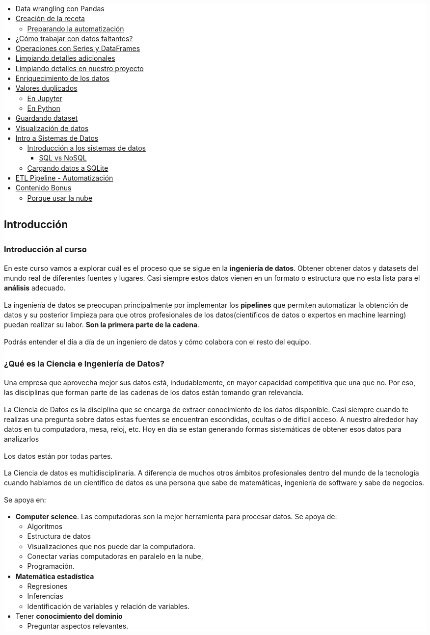   - [Data wrangling con Pandas](#Data-wrangling-con-Pandas)
  - [Creación de la receta](#Creación-de-la-receta)
    - [Preparando la automatización](#Preparando-la-automatización)
  - [¿Cómo trabajar con datos faltantes?](#¿Cómo-trabajar-con-datos-faltantes?)
  - [Operaciones con Series y DataFrames](#Operaciones-con-Series-y-DataFrames)
  - [Limpiando detalles adicionales](#Limpiando-detalles-adicionales)
  - [Limpiando detalles en nuestro proyecto](#Limpiando-detalles-en-nuestro-proyecto)
  - [Enriquecimiento de los datos](#Enriquecimiento-de-los-datos)
  - [Valores duplicados](#Valores-duplicados)
    - [En Jupyter](#En-Jupyter)
    - [En Python](#En-Python)
  - [Guardando dataset](#Guardando-dataset)
  - [Visualización de datos](#Visualización-de-datos)
- [Intro a Sistemas de Datos](#Intro-a-Sistemas-de-Datos)
  - [Introducción a los sistemas de datos](#Introducción-a-los-sistemas-de-datos)
    - [SQL vs NoSQL](#SQL-vs-NoSQL)
  - [Cargando datos a SQLite](#Cargando-datos-a-SQLite)
- [ETL Pipeline - Automatización](#ETL-Pipeline---Automatización)
- [Contenido Bonus](#Contenido-Bonus)
  - [Porque usar la nube](#Porque-usar-la-nube)


## Introducción
### Introducción al curso

En este curso vamos a explorar cuál es el proceso que se sigue en la **ingeniería de datos**. Obtener obtener datos y datasets del mundo real de diferentes fuentes y lugares. Casi siempre estos datos vienen en un formato o estructura que no esta lista para el **análisis** adecuado.

La ingeniería de datos se preocupan principalmente por implementar los **pipelines** que permiten automatizar la obtención de datos y su posterior limpieza para que otros profesionales de los datos(científicos de datos o expertos en machine learning) puedan realizar su labor. **Son la primera parte de la cadena**.

Podrás entender el día a día de un ingeniero de datos y cómo colabora con el resto del equipo.

### ¿Qué es la Ciencia e Ingeniería de Datos?

Una empresa que aprovecha mejor sus datos está, indudablemente, en mayor capacidad competitiva que una que no. Por eso, las disciplinas que forman parte de las cadenas de los datos están tomando gran relevancia.

La Ciencia de Datos es la disciplina que se encarga de extraer conocimiento de los datos disponible. Casi siempre cuando te realizas una pregunta sobre datos estas fuentes se encuentran escondidas, ocultas o de difícil acceso. A nuestro alrededor hay datos en tu computadora, mesa, reloj, etc. Hoy en día se estan generando formas sistemáticas de obtener esos datos para analizarlos

Los datos están por todas partes.

La Ciencia de datos es multidisciplinaria. A diferencia de muchos otros ámbitos profesionales dentro del mundo de la tecnología cuando hablamos de un científico de datos es una persona que sabe de matemáticas, ingeniería de software y sabe de negocios.

Se apoya en: 
- **Computer science**. Las computadoras son la mejor herramienta para procesar datos. Se apoya de: 
    - Algoritmos
    - Estructura de datos
    - Visualizaciones que nos puede dar la computadora.
    - Conectar varias computadoras en paralelo en la nube, 
    - Programación.
- **Matemática estadística**
    - Regresiones
    - Inferencias
    - Identificación de variables y relación de variables.
- Tener **conocimiento del dominio**
    - Preguntar aspectos relevantes. 